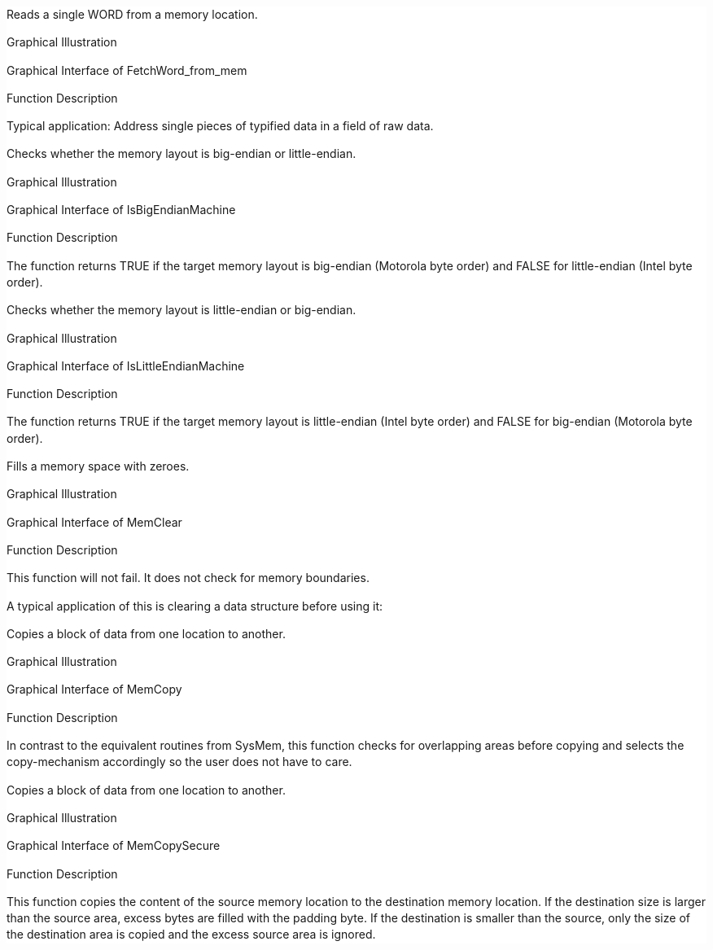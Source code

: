 Reads a single WORD from a memory location.

Graphical Illustration

Graphical Interface of FetchWord_from_mem

Function Description

Typical application: Address single pieces of typified data in a field of raw data.

Checks whether the memory layout is big-endian or little-endian.

Graphical Illustration

Graphical Interface of IsBigEndianMachine

Function Description

The function returns TRUE if the target memory layout is big-endian (Motorola byte order) and FALSE for little-endian (Intel byte order).

Checks whether the memory layout is little-endian or big-endian.

Graphical Illustration

Graphical Interface of IsLittleEndianMachine

Function Description

The function returns TRUE if the target memory layout is little-endian (Intel byte order) and FALSE for big-endian (Motorola byte order).

Fills a memory space with zeroes.

Graphical Illustration

Graphical Interface of MemClear

Function Description

This function will not fail. It does not check for memory boundaries.

A typical application of this is clearing a data structure before using it:

Copies a block of data from one location to another.

Graphical Illustration

Graphical Interface of MemCopy

Function Description

In contrast to the equivalent routines from SysMem, this function checks for overlapping areas before copying and selects the copy-mechanism accordingly so the user does not have to care.

Copies a block of data from one location to another.

Graphical Illustration

Graphical Interface of MemCopySecure

Function Description

This function copies the content of the source memory location to the destination memory location. If the destination size is larger than the source area, excess bytes are filled with the padding byte. If the destination is smaller than the source, only the size of the destination area is copied and the excess source area is ignored.
